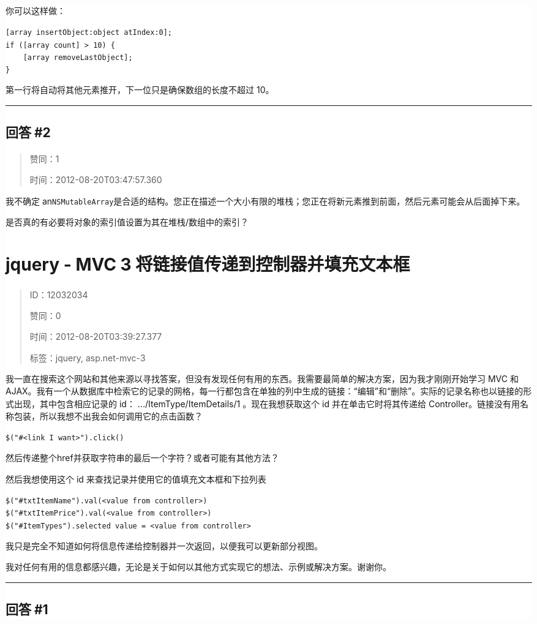 你可以这样做：

```
[array insertObject:object atIndex:0];
if ([array count] > 10) {
    [array removeLastObject];
} 
```

第一行将自动将其他元素推开，下一位只是确保数组的长度不超过 10。

* * *

## 回答 #2

> 赞同：1
> 
> 时间：2012-08-20T03:47:57.360

我不确定 an`NSMutableArray`是合适的结构。您正在描述一个大小有限的堆栈；您正在将新元素推到前面，然后元素可能会从后面掉下来。

是否真的有必要将对象的索引值设置为其在堆栈/数组中的索引？

# jquery - MVC 3 将链接值传递到控制器并填充文本框

> ID：12032034
> 
> 赞同：0
> 
> 时间：2012-08-20T03:39:27.377
> 
> 标签：jquery, asp.net-mvc-3

我一直在搜索这个网站和其他来源以寻找答案，但没有发现任何有用的东西。我需要最简单的解决方案，因为我才刚刚开始学习 MVC 和 AJAX。我有一个从数据库中检索它的记录的网格，每一行都包含在单独的列中生成的链接：“编辑”和“删除”。实际的记录名称也以链接的形式出现，其中包含相应记录的 id： .../ItemType/ItemDetails/1 。现在我想获取这个 id 并在单击它时将其传递给 Controller。链接没有用名称包装，所以我想不出我会如何调用它的点击函数？

```
$("#<link I want>").click() 
```

然后传递整个href并获取字符串的最后一个字符？或者可能有其他方法？

然后我想使用这个 id 来查找记录并使用它的值填充文本框和下拉列表

```
$("#txtItemName").val(<value from controller>)
$("#txtItemPrice").val(<value from controller>)
$("#ItemTypes").selected value = <value from controller> 
```

我只是完全不知道如何将信息传递给控制器​​并一次返回，以便我可以更新部分视图。

我对任何有用的信息都感兴趣，无论是关于如何以其他方式实现它的想法、示例或解决方案。谢谢你。

* * *

## 回答 #1
